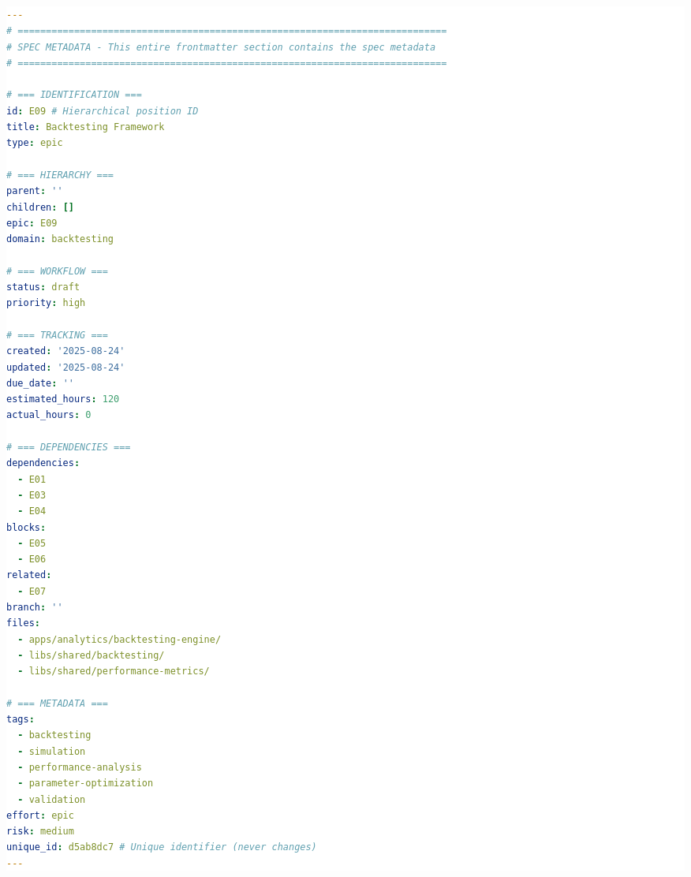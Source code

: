 ```yaml
---
# ============================================================================
# SPEC METADATA - This entire frontmatter section contains the spec metadata
# ============================================================================

# === IDENTIFICATION ===
id: E09 # Hierarchical position ID
title: Backtesting Framework
type: epic

# === HIERARCHY ===
parent: ''
children: []
epic: E09
domain: backtesting

# === WORKFLOW ===
status: draft
priority: high

# === TRACKING ===
created: '2025-08-24'
updated: '2025-08-24'
due_date: ''
estimated_hours: 120
actual_hours: 0

# === DEPENDENCIES ===
dependencies:
  - E01
  - E03
  - E04
blocks:
  - E05
  - E06
related:
  - E07
branch: ''
files:
  - apps/analytics/backtesting-engine/
  - libs/shared/backtesting/
  - libs/shared/performance-metrics/

# === METADATA ===
tags:
  - backtesting
  - simulation
  - performance-analysis
  - parameter-optimization
  - validation
effort: epic
risk: medium
unique_id: d5ab8dc7 # Unique identifier (never changes)
---
```
